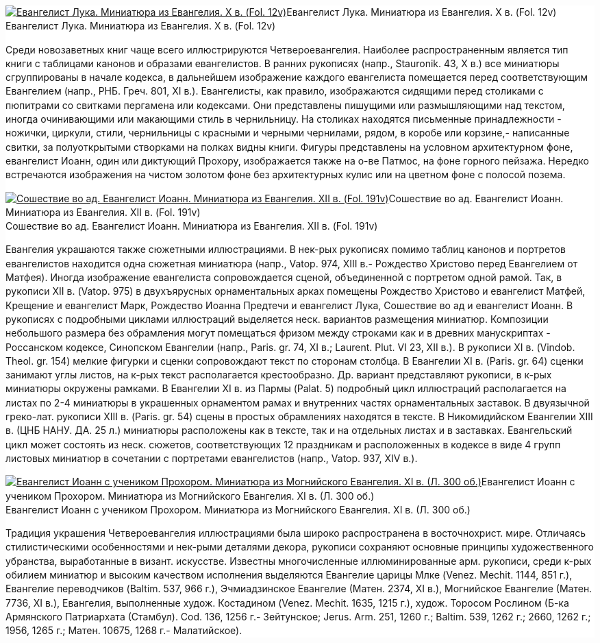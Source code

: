 [![Евангелист Лука. Миниатюра из Евангелия. Х в. (Fol. 12v)](https://pravenc.ru/data/349/457/1234/1i200.jpg "Кликните для увеличения картинки")](https://pravenc.ru/data/349/457/1234/1i400.jpg)Евангелист Лука. Миниатюра из Евангелия. Х в. (Fol. 12v)  
Евангелист Лука. Миниатюра из Евангелия. Х в. (Fol. 12v)

Среди новозаветных книг чаще всего иллюстрируются Четвероевангелия. Наиболее распространенным является тип книги с таблицами канонов и образами евангелистов. В ранних рукописях (напр., Stauronik. 43, X в.) все миниатюры сгруппированы в начале кодекса, в дальнейшем изображение каждого евангелиста помещается перед соответствующим Евангелием (напр., РНБ. Греч. 801, XI в.). Евангелисты, как правило, изображаются сидящими перед столиками с пюпитрами со свитками пергамена или кодексами. Они представлены пишущими или размышляющими над текстом, иногда очинивающими или макающими стиль в чернильницу. На столиках находятся письменные принадлежности - ножички, циркули, стили, чернильницы с красными и черными чернилами, рядом, в коробе или корзине,- написанные свитки, за полуоткрытыми створками на полках видны книги. Фигуры представлены на условном архитектурном фоне, евангелист Иоанн, один или диктующий Прохору, изображается также на о-ве Патмос, на фоне горного пейзажа. Нередко встречаются изображения на чистом золотом фоне без архитектурных кулис или на цветном фоне с полосой позема.

[![Сошествие во ад. Евангелист Иоанн. Миниатюра из Евангелия. XII в. (Fol. 191v)](https://pravenc.ru/data/428/457/1234/1i200.jpg "Кликните для увеличения картинки")](https://pravenc.ru/data/428/457/1234/1i400.jpg)Сошествие во ад. Евангелист Иоанн. Миниатюра из Евангелия. XII в. (Fol. 191v)  
Сошествие во ад. Евангелист Иоанн. Миниатюра из Евангелия. XII в. (Fol. 191v)

Евангелия украшаются также сюжетными иллюстрациями. В нек-рых рукописях помимо таблиц канонов и портретов евангелистов находится одна сюжетная миниатюра (напр., Vatop. 974, XIII в.- Рождество Христово перед Евангелием от Матфея). Иногда изображение евангелиста сопровождается сценой, объединенной с портретом одной рамой. Так, в рукописи XII в. (Vatop. 975) в двухъярусных орнаментальных арках помещены Рождество Христово и евангелист Матфей, Крещение и евангелист Марк, Рождество Иоанна Предтечи и евангелист Лука, Сошествие во ад и евангелист Иоанн. В рукописях с подробными циклами иллюстраций выделяется неск. вариантов размещения миниатюр. Композиции небольшого размера без обрамления могут помещаться фризом между строками как и в древних манускриптах - Россанском кодексе, Синопском Евангелии (напр., Paris. gr. 74, XI в.; Laurent. Plut. VI 23, XII в.). В рукописи XI в. (Vindob. Theol. gr. 154) мелкие фигурки и сценки сопровождают текст по сторонам столбца. В Евангелии XI в. (Paris. gr. 64) сценки занимают углы листов, на к-рых текст располагается крестообразно. Др. вариант представляют рукописи, в к-рых миниатюры окружены рамками. В Евангелии XI в. из Пармы (Palat. 5) подробный цикл иллюстраций располагается на листах по 2-4 миниатюры в украшенных орнаментом рамах и внутренних частях орнаментальных заставок. В двуязычной греко-лат. рукописи XIII в. (Paris. gr. 54) сцены в простых обрамлениях находятся в тексте. В Никомидийском Евангелии XIII в. (ЦНБ НАНУ. ДА. 25 л.) миниатюры расположены как в тексте, так и на отдельных листах и в заставках. Евангельский цикл может состоять из неск. сюжетов, соответствующих 12 праздникам и расположенных в кодексе в виде 4 групп листовых миниатюр в сочетании с портретами евангелистов (напр., Vatop. 937, XIV в.).

[![Евангелист Иоанн с учеником Прохором. Миниатюра из Могнийского Евангелия. XI в. (Л. 300 об.)](https://pravenc.ru/data/527/457/1234/1i200.jpg "Кликните для увеличения картинки")](https://pravenc.ru/data/527/457/1234/1i400.jpg)Евангелист Иоанн с учеником Прохором. Миниатюра из Могнийского Евангелия. XI в. (Л. 300 об.)  
Евангелист Иоанн с учеником Прохором. Миниатюра из Могнийского Евангелия. XI в. (Л. 300 об.)

Традиция украшения Четвероевангелия иллюстрациями была широко распространена в восточнохрист. мире. Отличаясь стилистическими особенностями и нек-рыми деталями декора, рукописи сохраняют основные принципы художественного убранства, выработанные в визант. искусстве. Известны многочисленные иллюминированные арм. рукописи, среди к-рых обилием миниатюр и высоким качеством исполнения выделяются Евангелие царицы Млке (Venez. Mechit. 1144, 851 г.), Евангелие переводчиков (Baltim. 537, 966 г.), Эчмиадзинское Евангелие (Матен. 2374, XI в.), Могнийское Евангелие (Матен. 7736, XI в.), Евангелия, выполненные худож. Костадином (Venez. Mechit. 1635, 1215 г.), худож. Торосом Рослином (Б-ка Армянского Патриархата (Стамбул). Cod. 136, 1256 г.- Зейтунское; Jerus. Arm. 251, 1260 г.; Baltim. 539, 1262 г.; 2660, 1262 г.; 1956, 1265 г.; Матен. 10675, 1268 г.- Малатийское).
